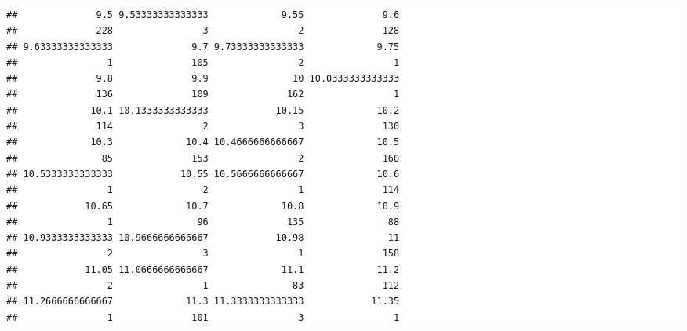     ##              9.5 9.53333333333333             9.55              9.6 
    ##              228                3                2              128 
    ## 9.63333333333333              9.7 9.73333333333333             9.75 
    ##                1              105                2                1 
    ##              9.8              9.9               10 10.0333333333333 
    ##              136              109              162                1 
    ##             10.1 10.1333333333333            10.15             10.2 
    ##              114                2                3              130 
    ##             10.3             10.4 10.4666666666667             10.5 
    ##               85              153                2              160 
    ## 10.5333333333333            10.55 10.5666666666667             10.6 
    ##                1                2                1              114 
    ##            10.65             10.7             10.8             10.9 
    ##                1               96              135               88 
    ## 10.9333333333333 10.9666666666667            10.98               11 
    ##                2                3                1              158 
    ##            11.05 11.0666666666667             11.1             11.2 
    ##                2                1               83              112 
    ## 11.2666666666667             11.3 11.3333333333333            11.35 
    ##                1              101                3                1 